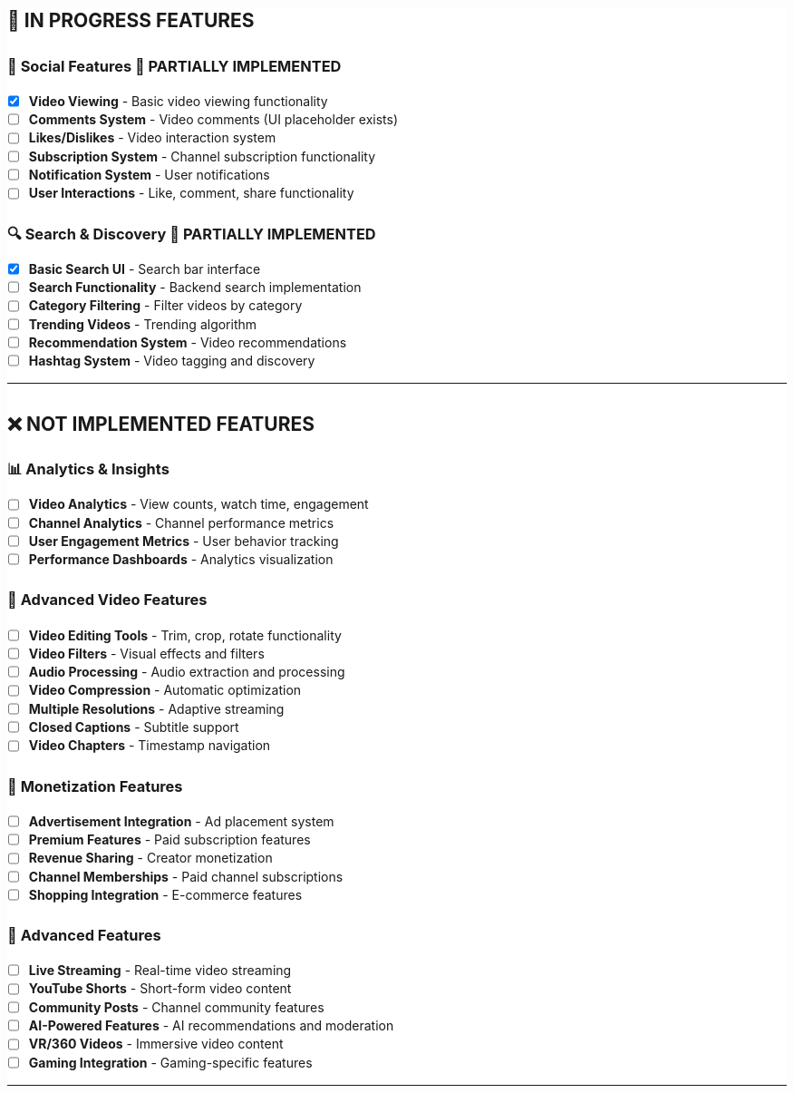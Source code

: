 
## 🔄 **IN PROGRESS FEATURES**

### 💬 **Social Features** 🔄 **PARTIALLY IMPLEMENTED**
- [x] **Video Viewing** - Basic video viewing functionality
- [ ] **Comments System** - Video comments (UI placeholder exists)
- [ ] **Likes/Dislikes** - Video interaction system
- [ ] **Subscription System** - Channel subscription functionality
- [ ] **Notification System** - User notifications
- [ ] **User Interactions** - Like, comment, share functionality

### 🔍 **Search & Discovery** 🔄 **PARTIALLY IMPLEMENTED**
- [x] **Basic Search UI** - Search bar interface
- [ ] **Search Functionality** - Backend search implementation
- [ ] **Category Filtering** - Filter videos by category
- [ ] **Trending Videos** - Trending algorithm
- [ ] **Recommendation System** - Video recommendations
- [ ] **Hashtag System** - Video tagging and discovery

---

## ❌ **NOT IMPLEMENTED FEATURES**

### 📊 **Analytics & Insights**
- [ ] **Video Analytics** - View counts, watch time, engagement
- [ ] **Channel Analytics** - Channel performance metrics
- [ ] **User Engagement Metrics** - User behavior tracking
- [ ] **Performance Dashboards** - Analytics visualization

### 🎵 **Advanced Video Features**
- [ ] **Video Editing Tools** - Trim, crop, rotate functionality
- [ ] **Video Filters** - Visual effects and filters
- [ ] **Audio Processing** - Audio extraction and processing
- [ ] **Video Compression** - Automatic optimization
- [ ] **Multiple Resolutions** - Adaptive streaming
- [ ] **Closed Captions** - Subtitle support
- [ ] **Video Chapters** - Timestamp navigation

### 🎯 **Monetization Features**
- [ ] **Advertisement Integration** - Ad placement system
- [ ] **Premium Features** - Paid subscription features
- [ ] **Revenue Sharing** - Creator monetization
- [ ] **Channel Memberships** - Paid channel subscriptions
- [ ] **Shopping Integration** - E-commerce features

### 🚀 **Advanced Features**
- [ ] **Live Streaming** - Real-time video streaming
- [ ] **YouTube Shorts** - Short-form video content
- [ ] **Community Posts** - Channel community features
- [ ] **AI-Powered Features** - AI recommendations and moderation
- [ ] **VR/360 Videos** - Immersive video content
- [ ] **Gaming Integration** - Gaming-specific features

---